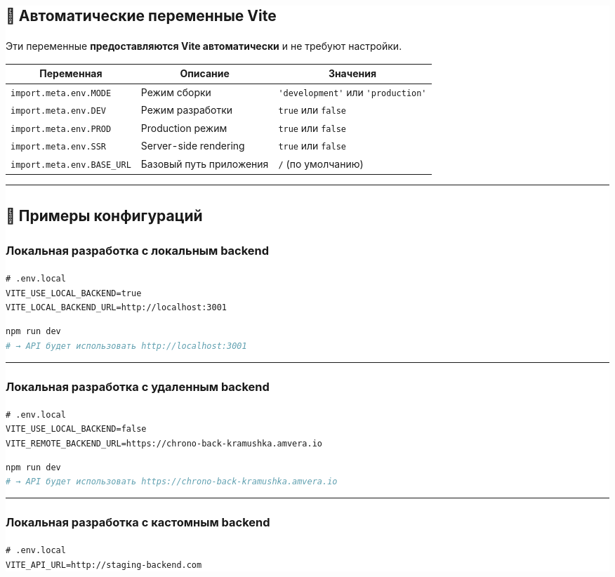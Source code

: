 
## 🔧 Автоматические переменные Vite

Эти переменные **предоставляются Vite автоматически** и не требуют настройки.

| Переменная | Описание | Значения |
|------------|----------|----------|
| `import.meta.env.MODE` | Режим сборки | `'development'` или `'production'` |
| `import.meta.env.DEV` | Режим разработки | `true` или `false` |
| `import.meta.env.PROD` | Production режим | `true` или `false` |
| `import.meta.env.SSR` | Server-side rendering | `true` или `false` |
| `import.meta.env.BASE_URL` | Базовый путь приложения | `/` (по умолчанию) |

---

## 📝 Примеры конфигураций

### Локальная разработка с локальным backend

```env
# .env.local
VITE_USE_LOCAL_BACKEND=true
VITE_LOCAL_BACKEND_URL=http://localhost:3001
```

```bash
npm run dev
# → API будет использовать http://localhost:3001
```

---

### Локальная разработка с удаленным backend

```env
# .env.local
VITE_USE_LOCAL_BACKEND=false
VITE_REMOTE_BACKEND_URL=https://chrono-back-kramushka.amvera.io
```

```bash
npm run dev
# → API будет использовать https://chrono-back-kramushka.amvera.io
```

---

### Локальная разработка с кастомным backend

```env
# .env.local
VITE_API_URL=http://staging-backend.com
```
